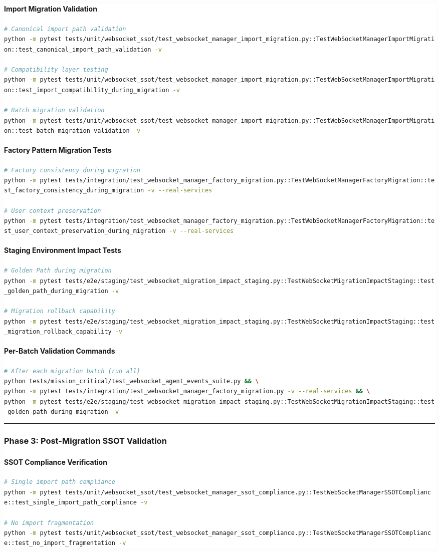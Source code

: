 #### Import Migration Validation
```bash
# Canonical import path validation
python -m pytest tests/unit/websocket_ssot/test_websocket_manager_import_migration.py::TestWebSocketManagerImportMigration::test_canonical_import_path_validation -v

# Compatibility layer testing
python -m pytest tests/unit/websocket_ssot/test_websocket_manager_import_migration.py::TestWebSocketManagerImportMigration::test_import_compatibility_during_migration -v

# Batch migration validation
python -m pytest tests/unit/websocket_ssot/test_websocket_manager_import_migration.py::TestWebSocketManagerImportMigration::test_batch_migration_validation -v
```

#### Factory Pattern Migration Tests
```bash
# Factory consistency during migration
python -m pytest tests/integration/test_websocket_manager_factory_migration.py::TestWebSocketManagerFactoryMigration::test_factory_consistency_during_migration -v --real-services

# User context preservation
python -m pytest tests/integration/test_websocket_manager_factory_migration.py::TestWebSocketManagerFactoryMigration::test_user_context_preservation_during_migration -v --real-services
```

#### Staging Environment Impact Tests
```bash
# Golden Path during migration
python -m pytest tests/e2e/staging/test_websocket_migration_impact_staging.py::TestWebSocketMigrationImpactStaging::test_golden_path_during_migration -v

# Migration rollback capability
python -m pytest tests/e2e/staging/test_websocket_migration_impact_staging.py::TestWebSocketMigrationImpactStaging::test_migration_rollback_capability -v
```

#### Per-Batch Validation Commands
```bash
# After each migration batch (run all)
python tests/mission_critical/test_websocket_agent_events_suite.py && \
python -m pytest tests/integration/test_websocket_manager_factory_migration.py -v --real-services && \
python -m pytest tests/e2e/staging/test_websocket_migration_impact_staging.py::TestWebSocketMigrationImpactStaging::test_golden_path_during_migration -v
```

---

### Phase 3: Post-Migration SSOT Validation

#### SSOT Compliance Verification
```bash
# Single import path compliance
python -m pytest tests/unit/websocket_ssot/test_websocket_manager_ssot_compliance.py::TestWebSocketManagerSSOTCompliance::test_single_import_path_compliance -v

# No import fragmentation
python -m pytest tests/unit/websocket_ssot/test_websocket_manager_ssot_compliance.py::TestWebSocketManagerSSOTCompliance::test_no_import_fragmentation -v
```
